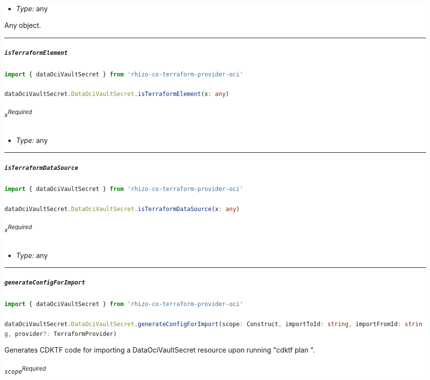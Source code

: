 - *Type:* any

Any object.

---

##### `isTerraformElement` <a name="isTerraformElement" id="rhizo-co-terraform-provider-oci.dataOciVaultSecret.DataOciVaultSecret.isTerraformElement"></a>

```typescript
import { dataOciVaultSecret } from 'rhizo-co-terraform-provider-oci'

dataOciVaultSecret.DataOciVaultSecret.isTerraformElement(x: any)
```

###### `x`<sup>Required</sup> <a name="x" id="rhizo-co-terraform-provider-oci.dataOciVaultSecret.DataOciVaultSecret.isTerraformElement.parameter.x"></a>

- *Type:* any

---

##### `isTerraformDataSource` <a name="isTerraformDataSource" id="rhizo-co-terraform-provider-oci.dataOciVaultSecret.DataOciVaultSecret.isTerraformDataSource"></a>

```typescript
import { dataOciVaultSecret } from 'rhizo-co-terraform-provider-oci'

dataOciVaultSecret.DataOciVaultSecret.isTerraformDataSource(x: any)
```

###### `x`<sup>Required</sup> <a name="x" id="rhizo-co-terraform-provider-oci.dataOciVaultSecret.DataOciVaultSecret.isTerraformDataSource.parameter.x"></a>

- *Type:* any

---

##### `generateConfigForImport` <a name="generateConfigForImport" id="rhizo-co-terraform-provider-oci.dataOciVaultSecret.DataOciVaultSecret.generateConfigForImport"></a>

```typescript
import { dataOciVaultSecret } from 'rhizo-co-terraform-provider-oci'

dataOciVaultSecret.DataOciVaultSecret.generateConfigForImport(scope: Construct, importToId: string, importFromId: string, provider?: TerraformProvider)
```

Generates CDKTF code for importing a DataOciVaultSecret resource upon running "cdktf plan <stack-name>".

###### `scope`<sup>Required</sup> <a name="scope" id="rhizo-co-terraform-provider-oci.dataOciVaultSecret.DataOciVaultSecret.generateConfigForImport.parameter.scope"></a>
